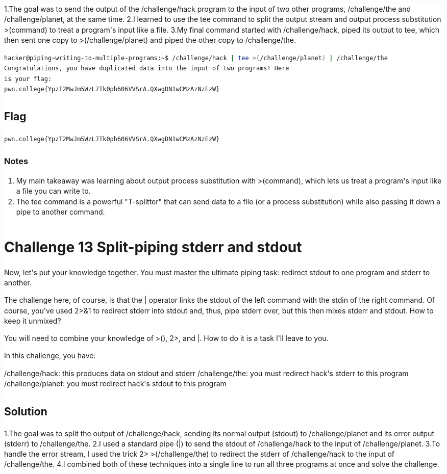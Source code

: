 1.The goal was to send the output of the /challenge/hack program to the input of two other programs, /challenge/the and /challenge/planet, at the same time.
2.I learned to use the tee command to split the output stream and output process substitution >(command) to treat a program's input like a file.
3.My final command started with /challenge/hack, piped its output to tee, which then sent one copy to >(/challenge/planet) and piped the other copy to /challenge/the.

```sh
hacker@piping~writing-to-multiple-programs:~$ /challenge/hack | tee >(/challenge/planet) | /challenge/the
Congratulations, you have duplicated data into the input of two programs! Here 
is your flag:
pwn.college{YpzT2MwJm5WzL7Tk0ph606VVSrA.QXwgDN1wCMzAzNzEzW}
```

## Flag 

```
pwn.college{YpzT2MwJm5WzL7Tk0ph606VVSrA.QXwgDN1wCMzAzNzEzW}
```

### Notes 

1. My main takeaway was learning about output process substitution with >(command), which lets us treat a program's input like a file you can write to.
2. The tee command is a powerful "T-splitter" that can send data to a file (or a process substitution) while also passing it down a pipe to another command.

# Challenge 13 Split-piping stderr and stdout 

Now, let's put your knowledge together. You must master the ultimate piping task: redirect stdout to one program and stderr to another.

The challenge here, of course, is that the | operator links the stdout of the left command with the stdin of the right command. Of course, you've used 2>&1 to redirect stderr into stdout and, thus, pipe stderr over, but this then mixes stderr and stdout. How to keep it unmixed?

You will need to combine your knowledge of >(), 2>, and |. How to do it is a task I'll leave to you.

In this challenge, you have:

/challenge/hack: this produces data on stdout and stderr
/challenge/the: you must redirect hack's stderr to this program
/challenge/planet: you must redirect hack's stdout to this program

## Solution 

1.The goal was to split the output of /challenge/hack, sending its normal output (stdout) to /challenge/planet and its error output (stderr) to /challenge/the.
2.I used a standard pipe (|) to send the stdout of /challenge/hack to the input of /challenge/planet.
3.To handle the error stream, I used the trick 2> >(/challenge/the) to redirect the stderr of /challenge/hack to the input of /challenge/the.
4.I combined both of these techniques into a single line to run all three programs at once and solve the challenge.

